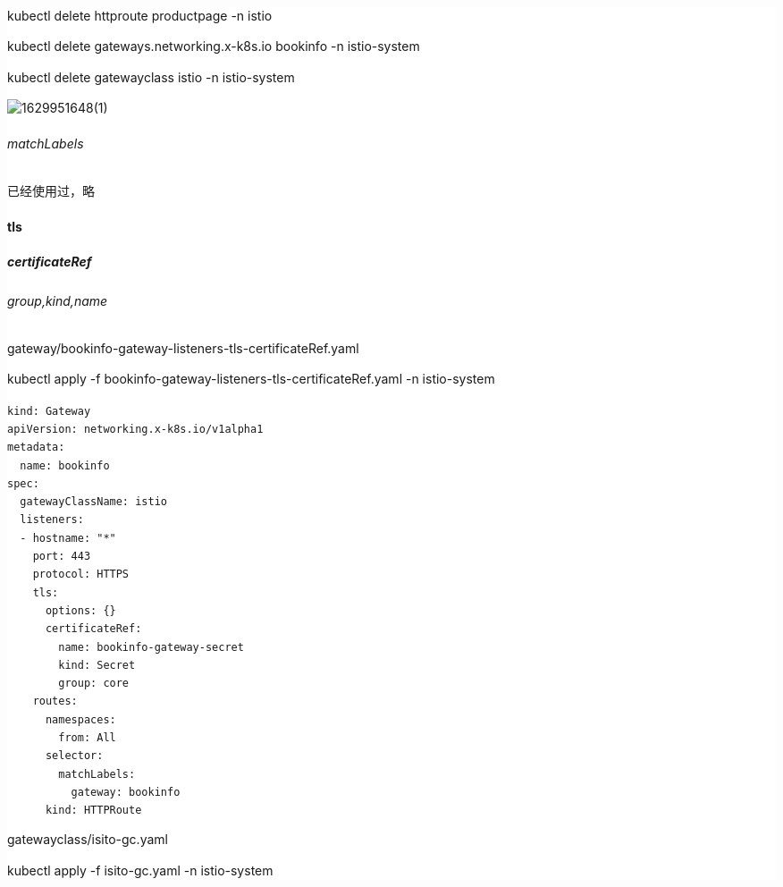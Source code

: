 kubectl delete httproute productpage -n istio

kubectl delete gateways.networking.x-k8s.io bookinfo -n istio-system

kubectl delete gatewayclass istio -n istio-system



![1629951648(1)](images/1629951648(1).jpg)







###### matchLabels

已经使用过，略

#### tls

##### certificateRef

###### group,kind,name

gateway/bookinfo-gateway-listeners-tls-certificateRef.yaml

kubectl apply -f bookinfo-gateway-listeners-tls-certificateRef.yaml -n istio-system

```
kind: Gateway
apiVersion: networking.x-k8s.io/v1alpha1
metadata:
  name: bookinfo
spec:
  gatewayClassName: istio
  listeners:  
  - hostname: "*"
    port: 443
    protocol: HTTPS
    tls:
      options: {}
      certificateRef:
        name: bookinfo-gateway-secret
        kind: Secret
        group: core
    routes:
      namespaces:
        from: All
      selector:
        matchLabels:
          gateway: bookinfo
      kind: HTTPRoute
```

gatewayclass/isito-gc.yaml

kubectl apply -f isito-gc.yaml -n istio-system
